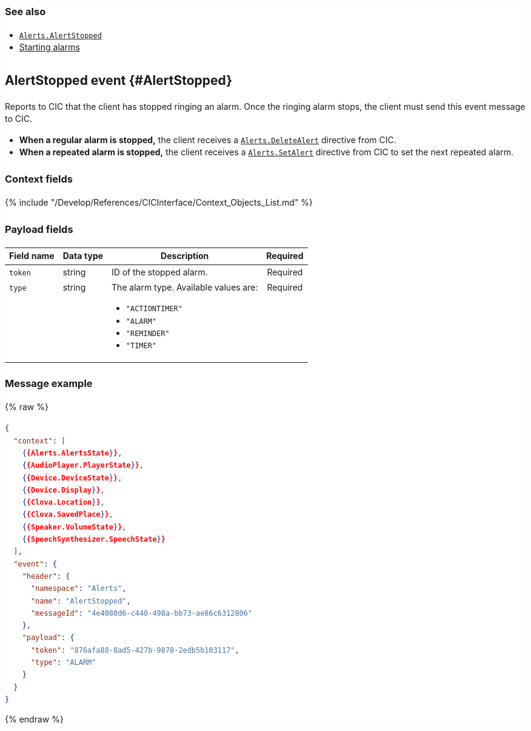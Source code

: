 ### See also
* [`Alerts.AlertStopped`](#AlertStopped)
* [Starting alarms](/Develop/Guides/Handle_Alerts.md#RingAlert)

## AlertStopped event {#AlertStopped}

Reports to CIC that the client has stopped ringing an alarm. Once the ringing alarm stops, the client must send this event message to CIC.
* **When a regular alarm is stopped,** the client receives a [`Alerts.DeleteAlert`](#DeleteAlert) directive from CIC.
* **When a repeated alarm is stopped,** the client receives a [`Alerts.SetAlert`](#SetAlert) directive from CIC to set the next repeated alarm.

### Context fields

{% include "/Develop/References/CICInterface/Context_Objects_List.md" %}

### Payload fields

| Field name       | Data type    | Description                     | Required |
|---------------|---------|-----------------------------|:---------:|
| `token`   | string | ID of the stopped alarm.                  | Required |
| `type`    | string | The alarm type. Available values are: <ul><li><code>"ACTIONTIMER"</code></li><li><code>"ALARM"</code></li><li><code>"REMINDER"</code></li><li><code>"TIMER"</code></li></ul>  | Required |

### Message example
{% raw %}

```json
{
  "context": [
    {{Alerts.AlertsState}},
    {{AudioPlayer.PlayerState}},
    {{Device.DeviceState}},
    {{Device.Display}},
    {{Clova.Location}},
    {{Clova.SavedPlace}},
    {{Speaker.VolumeState}},
    {{SpeechSynthesizer.SpeechState}}
  ],
  "event": {
    "header": {
      "namespace": "Alerts",
      "name": "AlertStopped",
      "messageId": "4e4080d6-c440-498a-bb73-ae86c6312806"
    },
    "payload": {
      "token": "876afa88-8ad5-427b-9878-2edb5b103117",
      "type": "ALARM"
    }
  }
}
```

{% endraw %}
